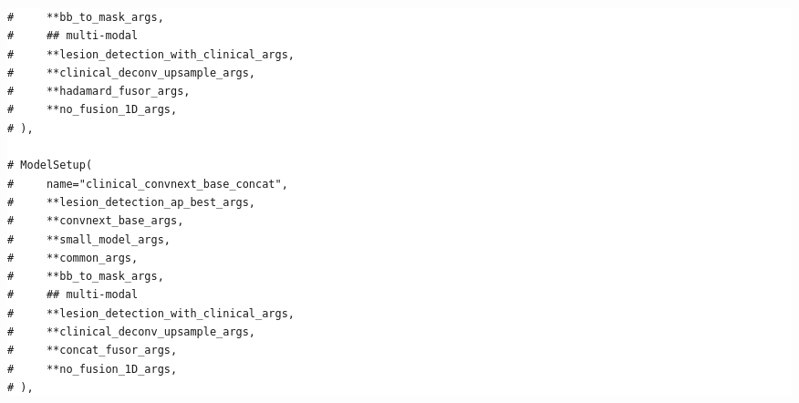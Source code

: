     #     **bb_to_mask_args,
    #     ## multi-modal
    #     **lesion_detection_with_clinical_args,
    #     **clinical_deconv_upsample_args,
    #     **hadamard_fusor_args,
    #     **no_fusion_1D_args,
    # ),

    # ModelSetup(
    #     name="clinical_convnext_base_concat",
    #     **lesion_detection_ap_best_args,
    #     **convnext_base_args,
    #     **small_model_args,
    #     **common_args,
    #     **bb_to_mask_args,
    #     ## multi-modal
    #     **lesion_detection_with_clinical_args,
    #     **clinical_deconv_upsample_args,
    #     **concat_fusor_args,
    #     **no_fusion_1D_args,
    # ),
